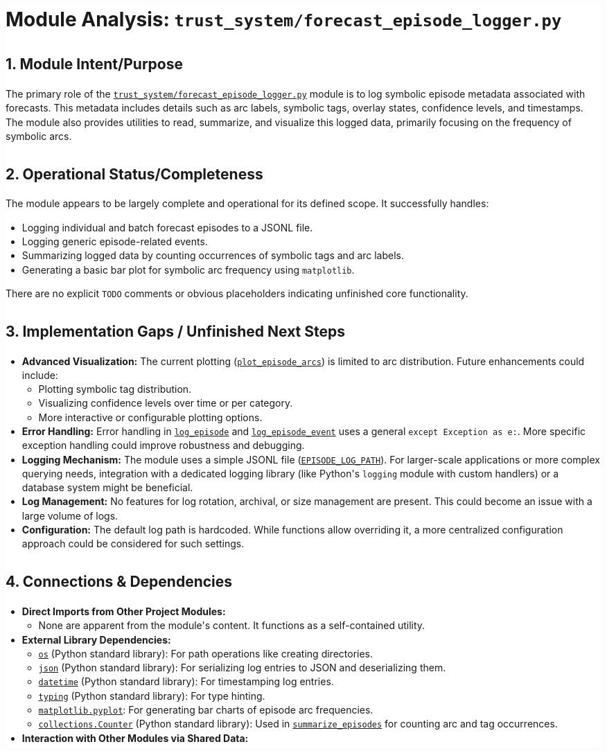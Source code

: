 # Module Analysis: `trust_system/forecast_episode_logger.py`

## 1. Module Intent/Purpose

The primary role of the [`trust_system/forecast_episode_logger.py`](trust_system/forecast_episode_logger.py:1) module is to log symbolic episode metadata associated with forecasts. This metadata includes details such as arc labels, symbolic tags, overlay states, confidence levels, and timestamps. The module also provides utilities to read, summarize, and visualize this logged data, primarily focusing on the frequency of symbolic arcs.

## 2. Operational Status/Completeness

The module appears to be largely complete and operational for its defined scope. It successfully handles:
*   Logging individual and batch forecast episodes to a JSONL file.
*   Logging generic episode-related events.
*   Summarizing logged data by counting occurrences of symbolic tags and arc labels.
*   Generating a basic bar plot for symbolic arc frequency using `matplotlib`.

There are no explicit `TODO` comments or obvious placeholders indicating unfinished core functionality.

## 3. Implementation Gaps / Unfinished Next Steps

*   **Advanced Visualization:** The current plotting ([`plot_episode_arcs`](trust_system/forecast_episode_logger.py:109)) is limited to arc distribution. Future enhancements could include:
    *   Plotting symbolic tag distribution.
    *   Visualizing confidence levels over time or per category.
    *   More interactive or configurable plotting options.
*   **Error Handling:** Error handling in [`log_episode`](trust_system/forecast_episode_logger.py:52) and [`log_episode_event`](trust_system/forecast_episode_logger.py:152) uses a general `except Exception as e:`. More specific exception handling could improve robustness and debugging.
*   **Logging Mechanism:** The module uses a simple JSONL file ([`EPISODE_LOG_PATH`](trust_system/forecast_episode_logger.py:23)). For larger-scale applications or more complex querying needs, integration with a dedicated logging library (like Python's `logging` module with custom handlers) or a database system might be beneficial.
*   **Log Management:** No features for log rotation, archival, or size management are present. This could become an issue with a large volume of logs.
*   **Configuration:** The default log path is hardcoded. While functions allow overriding it, a more centralized configuration approach could be considered for such settings.

## 4. Connections & Dependencies

*   **Direct Imports from Other Project Modules:**
    *   None are apparent from the module's content. It functions as a self-contained utility.
*   **External Library Dependencies:**
    *   [`os`](trust_system/forecast_episode_logger.py:16) (Python standard library): For path operations like creating directories.
    *   [`json`](trust_system/forecast_episode_logger.py:17) (Python standard library): For serializing log entries to JSON and deserializing them.
    *   [`datetime`](trust_system/forecast_episode_logger.py:18) (Python standard library): For timestamping log entries.
    *   [`typing`](trust_system/forecast_episode_logger.py:19) (Python standard library): For type hinting.
    *   [`matplotlib.pyplot`](trust_system/forecast_episode_logger.py:20): For generating bar charts of episode arc frequencies.
    *   [`collections.Counter`](trust_system/forecast_episode_logger.py:21) (Python standard library): Used in [`summarize_episodes`](trust_system/forecast_episode_logger.py:68) for counting arc and tag occurrences.
*   **Interaction with Other Modules via Shared Data:**